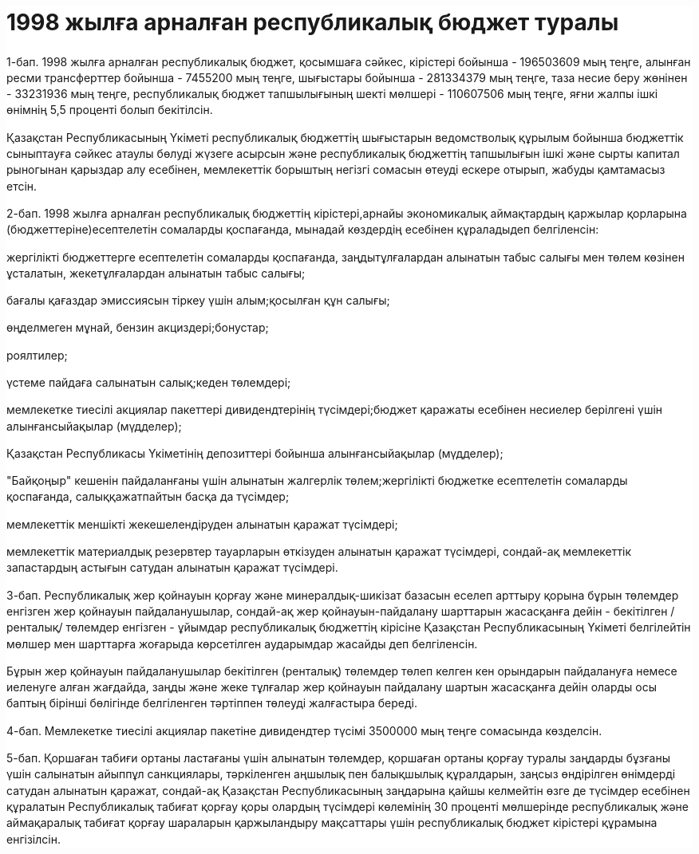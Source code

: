 # 1998 жылға арналған республикалық бюджет туралы

1-бап. 1998 жылға арналған республикалық бюджет, қосымшаға сәйкес, кiрiстерi бойынша - 196503609 мың теңге, алынған ресми трансферттер бойынша - 7455200 мың теңге, шығыстары бойынша - 281334379 мың теңге, таза несие беру жөнiнен - 33231936 мың теңге, республикалық бюджет тапшылығының шектi мөлшерi - 110607506 мың теңге, яғни жалпы iшкi өнiмнiң 5,5 процентi болып бекiтiлсiн.

Қазақстан Республикасының Үкiметi республикалық бюджеттiң шығыстарын ведомстволық құрылым бойынша бюджеттiк сыныптауға сәйкес атаулы бөлудi жүзеге асырсын және республикалық бюджеттiң тапшылығын iшкi және сырты капитал рыногынан қарыздар алу есебiнен, мемлекеттiк борыштың негiзгi сомасын өтеудi ескере отырып, жабуды қамтамасыз етсiн.

2-бап. 1998 жылға арналған республикалық бюджеттiң кiрiстерi,арнайы экономикалық аймақтардың қаржылар қорларына (бюджеттерiне)есептелетiн сомаларды қоспағанда, мынадай көздердiң есебiнен құраладыдеп белгiленсiн:

жергiлiктi бюджеттерге есептелетiн сомаларды қоспағанда, заңдытұлғалардан алынатын табыс салығы мен төлем көзiнен ұсталатын, жекетұлғалардан алынатын табыс салығы;

бағалы қағаздар эмиссиясын тiркеу үшiн алым;қосылған құн салығы;

өңделмеген мұнай, бензин акциздерi;бонустар;

роялтилер;

үстеме пайдаға салынатын салық;кеден төлемдерi;

мемлекетке тиесiлi акциялар пакеттерi дивидендтерiнiң түсiмдерi;бюджет қаражаты есебiнен несиелер берiлгенi үшiн алынғансыйақылар (мүдделер);

Қазақстан Республикасы Үкiметiнiң депозиттерi бойынша алынғансыйақылар (мүдделер);

"Байқоңыр" кешенiн пайдаланғаны үшiн алынатын жалгерлiк төлем;жергiлiктi бюджетке есептелетiн сомаларды қоспағанда, салыққажатпайтын басқа да түсiмдер;

мемлекеттiк меншiктi жекешелендiруден алынатын қаражат түсiмдерi;

мемлекеттiк материалдық резервтер тауарларын өткiзуден алынатын қаражат түсiмдерi, сондай-ақ мемлекеттiк запастардың астығын сатудан алынатын қаражат түсiмдерi.

3-бап. Республикалық жер қойнауын қорғау және минералдық-шикiзат базасын еселеп арттыру қорына бұрын төлемдер енгiзген жер қойнауын пайдаланушылар, сондай-ақ жер қойнауын-пайдалану шарттарын жасасқанға дейiн - бекiтiлген /ренталық/ төлемдер енгiзген - ұйымдар республикалық бюджеттiң кiрiсiне Қазақстан Республикасының Үкiметi белгiлейтiн мөлшер мен шарттарға жоғарыда көрсетiлген аударымдар жасайды деп белгiленсiн.

Бұрын жер қойнауын пайдаланушылар бекiтiлген (ренталық) төлемдер төлеп келген кен орындарын пайдалануға немесе иеленуге алған жағдайда, заңды және жеке тұлғалар жер қойнауын пайдалану шартын жасасқанға дейiн оларды осы баптың бiрiншi бөлiгiнде белгiленген тәртiппен төлеудi жалғастыра бередi.

4-бап. Мемлекетке тиесiлi акциялар пакетiне дивидендтер түсiмi 3500000 мың теңге сомасында көзделсiн.

5-бап. Қоршаған табиғи ортаны ластағаны үшiн алынатын төлемдер, қоршаған ортаны қорғау туралы заңдарды бұзғаны үшiн салынатын айыппұл санкциялары, тәркiленген аңшылық пен балықшылық құралдарын, заңсыз өндiрiлген өнiмдердi сатудан алынатын қаражат, сондай-ақ Қазақстан Республикасының заңдарына қайшы келмейтiн өзге де түсiмдер есебiнен құралатын Республикалық табиғат қорғау қоры олардың түсiмдерi көлемiнiң 30 процентi мөлшерiнде республикалық және аймақаралық табиғат қорғау шараларын қаржыландыру мақсаттары үшiн республикалық бюджет кiрiстерi құрамына енгiзiлсiн.
